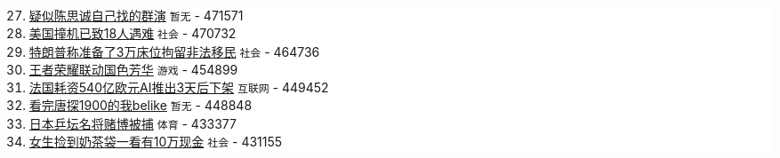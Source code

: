 27. [疑似陈思诚自己找的群演](https://m.weibo.cn/search?containerid=100103type%3D1%26t%3D10%26q%3D%E7%96%91%E4%BC%BC%E9%99%88%E6%80%9D%E8%AF%9A%E8%87%AA%E5%B7%B1%E6%89%BE%E7%9A%84%E7%BE%A4%E6%BC%94&stream_entry_id=31&isnewpage=1&extparam=seat%3D1%26c_type%3D31%26pos%3D15%26dgr%3D0%26realpos%3D16%26stream_entry_id%3D31%26filter_type%3Drealtimehot%26flag%3D1%26q%3D%25E7%2596%2591%25E4%25BC%25BC%25E9%2599%2588%25E6%2580%259D%25E8%25AF%259A%25E8%2587%25AA%25E5%25B7%25B1%25E6%2589%25BE%25E7%259A%2584%25E7%25BE%25A4%25E6%25BC%2594%26cate%3D5001%26band_rank%3D16%26lcate%3D5001%26display_time%3D1738218725%26pre_seqid%3D17382187255420113696716) `暂无` - 471571
28. [美国撞机已致18人遇难](https://m.weibo.cn/search?containerid=100103type%3D1%26t%3D10%26q%3D%23%E7%BE%8E%E5%9B%BD%E6%92%9E%E6%9C%BA%E5%B7%B2%E8%87%B418%E4%BA%BA%E9%81%87%E9%9A%BE%23&stream_entry_id=31&isnewpage=1&extparam=seat%3D1%26realpos%3D10%26stream_entry_id%3D31%26band_rank%3D10%26pos%3D10%26filter_type%3Drealtimehot%26lcate%3D5001%26dgr%3D0%26flag%3D1%26c_type%3D31%26q%3D%2523%25E7%25BE%258E%25E5%259B%25BD%25E6%2592%259E%25E6%259C%25BA%25E5%25B7%25B2%25E8%2587%25B418%25E4%25BA%25BA%25E9%2581%2587%25E9%259A%25BE%2523%26cate%3D5001%26display_time%3D1738214669%26pre_seqid%3D17382146694790049698) `社会` - 470732
29. [特朗普称准备了3万床位拘留非法移民](https://m.weibo.cn/search?containerid=100103type%3D1%26t%3D10%26q%3D%23%E7%89%B9%E6%9C%97%E6%99%AE%E7%A7%B0%E5%87%86%E5%A4%87%E4%BA%863%E4%B8%87%E5%BA%8A%E4%BD%8D%E6%8B%98%E7%95%99%E9%9D%9E%E6%B3%95%E7%A7%BB%E6%B0%91%23&stream_entry_id=31&isnewpage=1&extparam=seat%3D1%26flag%3D1%26realpos%3D44%26lcate%3D5001%26filter_type%3Drealtimehot%26c_type%3D31%26q%3D%2523%25E7%2589%25B9%25E6%259C%2597%25E6%2599%25AE%25E7%25A7%25B0%25E5%2587%2586%25E5%25A4%2587%25E4%25BA%25863%25E4%25B8%2587%25E5%25BA%258A%25E4%25BD%258D%25E6%258B%2598%25E7%2595%2599%25E9%259D%259E%25E6%25B3%2595%25E7%25A7%25BB%25E6%25B0%2591%2523%26cate%3D5001%26band_rank%3D44%26stream_entry_id%3D31%26pos%3D43%26dgr%3D0%26display_time%3D1738201498%26pre_seqid%3D17382014983139108830796) `社会` - 464736
30. [王者荣耀联动国色芳华](https://m.weibo.cn/search?containerid=100103type%3D1%26t%3D10%26q%3D%23%E7%8E%8B%E8%80%85%E8%8D%A3%E8%80%80%E8%81%94%E5%8A%A8%E5%9B%BD%E8%89%B2%E8%8A%B3%E5%8D%8E%23&stream_entry_id=31&isnewpage=1&extparam=seat%3D1%26realpos%3D5%26pos%3D4%26stream_entry_id%3D31%26band_rank%3D5%26flag%3D1%26filter_type%3Drealtimehot%26dgr%3D0%26lcate%3D5001%26c_type%3D31%26q%3D%2523%25E7%258E%258B%25E8%2580%2585%25E8%258D%25A3%25E8%2580%2580%25E8%2581%2594%25E5%258A%25A8%25E5%259B%25BD%25E8%2589%25B2%25E8%258A%25B3%25E5%258D%258E%2523%26cate%3D5001%26display_time%3D1738211246%26pre_seqid%3D17382112462880114105242) `游戏` - 454899
31. [法国耗资540亿欧元AI推出3天后下架](https://m.weibo.cn/search?containerid=100103type%3D1%26t%3D10%26q%3D%23%E6%B3%95%E5%9B%BD%E8%80%97%E8%B5%84540%E4%BA%BF%E6%AC%A7%E5%85%83AI%E6%8E%A8%E5%87%BA3%E5%A4%A9%E5%90%8E%E4%B8%8B%E6%9E%B6%23&stream_entry_id=31&isnewpage=1&extparam=seat%3D1%26c_type%3D31%26pos%3D9%26dgr%3D0%26realpos%3D10%26stream_entry_id%3D31%26filter_type%3Drealtimehot%26flag%3D1%26q%3D%2523%25E6%25B3%2595%25E5%259B%25BD%25E8%2580%2597%25E8%25B5%2584540%25E4%25BA%25BF%25E6%25AC%25A7%25E5%2585%2583AI%25E6%258E%25A8%25E5%2587%25BA3%25E5%25A4%25A9%25E5%2590%258E%25E4%25B8%258B%25E6%259E%25B6%2523%26cate%3D5001%26band_rank%3D10%26lcate%3D5001%26display_time%3D1738218725%26pre_seqid%3D17382187255420113696716) `互联网` - 449452
32. [看完唐探1900的我belike](https://m.weibo.cn/search?containerid=100103type%3D1%26t%3D10%26q%3D%E7%9C%8B%E5%AE%8C%E5%94%90%E6%8E%A21900%E7%9A%84%E6%88%91belike&stream_entry_id=31&isnewpage=1&extparam=seat%3D1%26cate%3D5001%26q%3D%25E7%259C%258B%25E5%25AE%258C%25E5%2594%2590%25E6%258E%25A21900%25E7%259A%2584%25E6%2588%2591belike%26dgr%3D0%26stream_entry_id%3D31%26pos%3D8%26lcate%3D5001%26flag%3D2%26filter_type%3Drealtimehot%26realpos%3D7%26c_type%3D31%26band_rank%3D7%26display_time%3D1738168189%26pre_seqid%3D17381681895730113719791) `暂无` - 448848
33. [日本乒坛名将赌博被捕](https://m.weibo.cn/search?containerid=100103type%3D1%26t%3D10%26q%3D%23%E6%97%A5%E6%9C%AC%E4%B9%92%E5%9D%9B%E5%90%8D%E5%B0%86%E8%B5%8C%E5%8D%9A%E8%A2%AB%E6%8D%95%23&stream_entry_id=31&isnewpage=1&extparam=seat%3D1%26realpos%3D22%26lcate%3D5001%26c_type%3D31%26cate%3D5001%26filter_type%3Drealtimehot%26dgr%3D0%26stream_entry_id%3D31%26pos%3D23%26band_rank%3D22%26q%3D%2523%25E6%2597%25A5%25E6%259C%25AC%25E4%25B9%2592%25E5%259D%259B%25E5%2590%258D%25E5%25B0%2586%25E8%25B5%258C%25E5%258D%259A%25E8%25A2%25AB%25E6%258D%2595%2523%26flag%3D1%26display_time%3D1738205251%26pre_seqid%3D173820525115201137362119) `体育` - 433377
34. [女生捡到奶茶袋一看有10万现金](https://m.weibo.cn/search?containerid=100103type%3D1%26t%3D10%26q%3D%23%E5%A5%B3%E7%94%9F%E6%8D%A1%E5%88%B0%E5%A5%B6%E8%8C%B6%E8%A2%8B%E4%B8%80%E7%9C%8B%E6%9C%8910%E4%B8%87%E7%8E%B0%E9%87%91%23&stream_entry_id=31&isnewpage=1&extparam=seat%3D1%26flag%3D1%26realpos%3D9%26lcate%3D5001%26filter_type%3Drealtimehot%26c_type%3D31%26q%3D%2523%25E5%25A5%25B3%25E7%2594%259F%25E6%258D%25A1%25E5%2588%25B0%25E5%25A5%25B6%25E8%258C%25B6%25E8%25A2%258B%25E4%25B8%2580%25E7%259C%258B%25E6%259C%258910%25E4%25B8%2587%25E7%258E%25B0%25E9%2587%2591%2523%26cate%3D5001%26band_rank%3D9%26stream_entry_id%3D31%26pos%3D8%26dgr%3D0%26display_time%3D1738201498%26pre_seqid%3D17382014983139108830796) `社会` - 431155